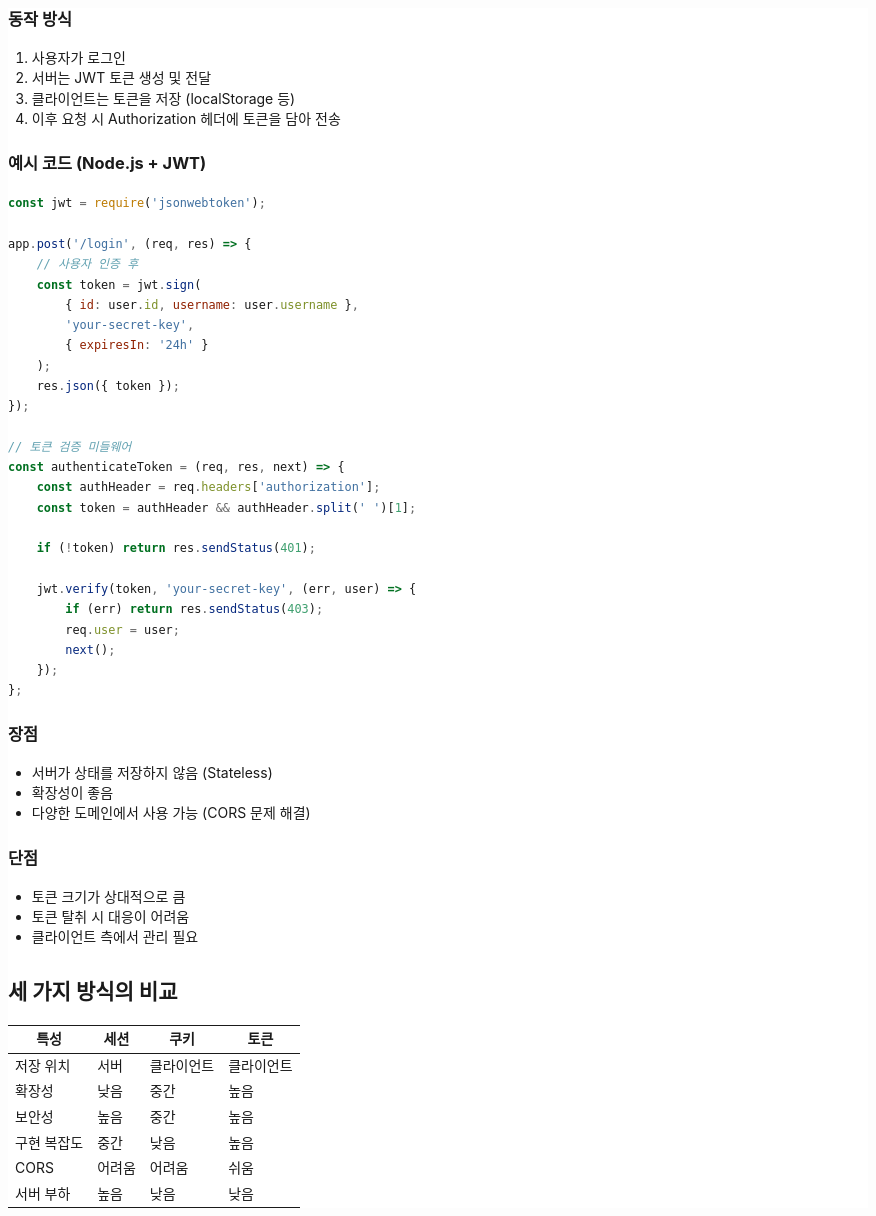 ### 동작 방식
1. 사용자가 로그인
2. 서버는 JWT 토큰 생성 및 전달
3. 클라이언트는 토큰을 저장 (localStorage 등)
4. 이후 요청 시 Authorization 헤더에 토큰을 담아 전송

### 예시 코드 (Node.js + JWT)
```javascript
const jwt = require('jsonwebtoken');

app.post('/login', (req, res) => {
    // 사용자 인증 후
    const token = jwt.sign(
        { id: user.id, username: user.username },
        'your-secret-key',
        { expiresIn: '24h' }
    );
    res.json({ token });
});

// 토큰 검증 미들웨어
const authenticateToken = (req, res, next) => {
    const authHeader = req.headers['authorization'];
    const token = authHeader && authHeader.split(' ')[1];
    
    if (!token) return res.sendStatus(401);
    
    jwt.verify(token, 'your-secret-key', (err, user) => {
        if (err) return res.sendStatus(403);
        req.user = user;
        next();
    });
};
```

### 장점
- 서버가 상태를 저장하지 않음 (Stateless)
- 확장성이 좋음
- 다양한 도메인에서 사용 가능 (CORS 문제 해결)

### 단점
- 토큰 크기가 상대적으로 큼
- 토큰 탈취 시 대응이 어려움
- 클라이언트 측에서 관리 필요

## 세 가지 방식의 비교

| 특성 | 세션 | 쿠키 | 토큰 |
|------|------|------|------|
| 저장 위치 | 서버 | 클라이언트 | 클라이언트 |
| 확장성 | 낮음 | 중간 | 높음 |
| 보안성 | 높음 | 중간 | 높음 |
| 구현 복잡도 | 중간 | 낮음 | 높음 |
| CORS | 어려움 | 어려움 | 쉬움 |
| 서버 부하 | 높음 | 낮음 | 낮음 |
